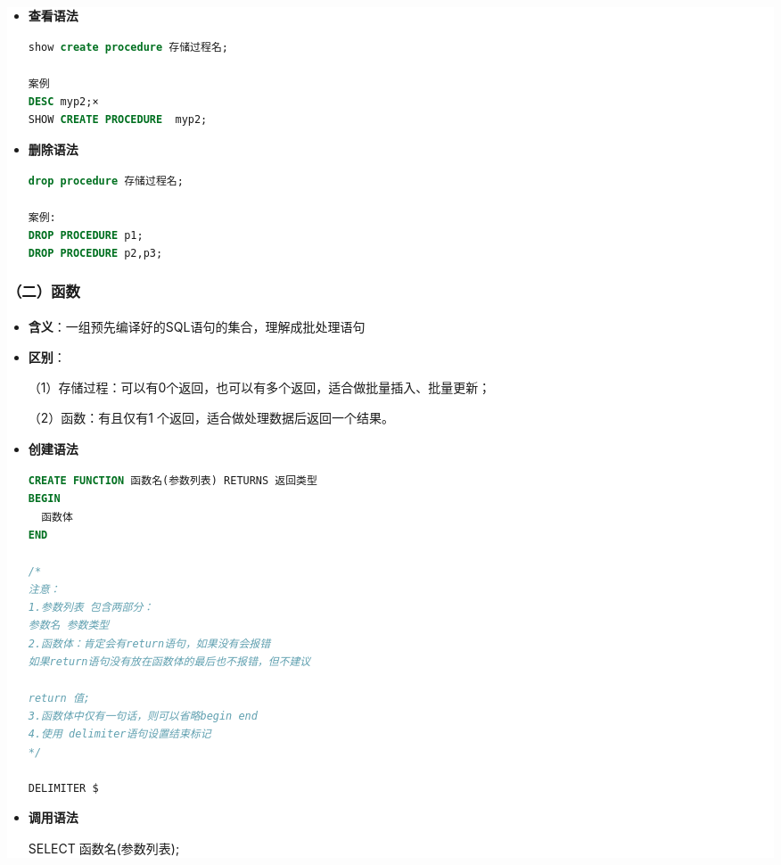 - **查看语法**

  ```sql
  show create procedure 存储过程名;
  
  案例
  DESC myp2;×
  SHOW CREATE PROCEDURE  myp2;
  ```

- **删除语法**

  ```sql
  drop procedure 存储过程名;
  
  案例:
  DROP PROCEDURE p1;
  DROP PROCEDURE p2,p3;
  ```



### （二）函数

- **含义**：一组预先编译好的SQL语句的集合，理解成批处理语句

- **区别**：

  （1）存储过程：可以有0个返回，也可以有多个返回，适合做批量插入、批量更新；

  （2）函数：有且仅有1 个返回，适合做处理数据后返回一个结果。

- **创建语法**

  ```sql
  CREATE FUNCTION 函数名(参数列表) RETURNS 返回类型
  BEGIN
  	函数体
  END
  
  /*
  注意：
  1.参数列表 包含两部分：
  参数名 参数类型
  2.函数体：肯定会有return语句，如果没有会报错
  如果return语句没有放在函数体的最后也不报错，但不建议
  
  return 值;
  3.函数体中仅有一句话，则可以省略begin end
  4.使用 delimiter语句设置结束标记
  */
  
  DELIMITER $
  ```

- **调用语法**

  SELECT 函数名(参数列表);
